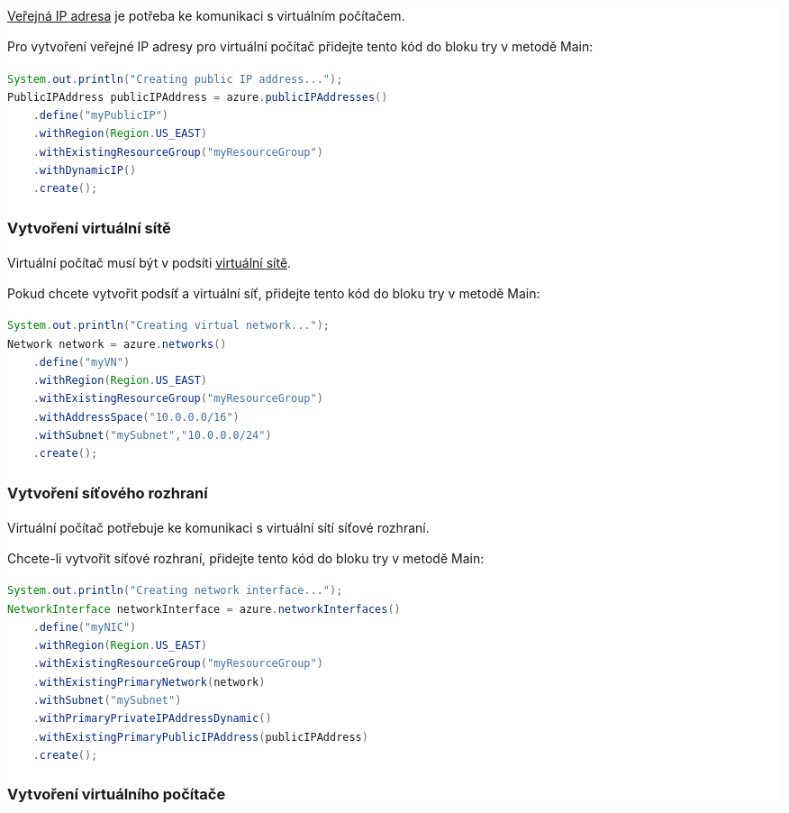 [Veřejná IP adresa](../../virtual-network/public-ip-addresses.md) je potřeba ke komunikaci s virtuálním počítačem.

Pro vytvoření veřejné IP adresy pro virtuální počítač přidejte tento kód do bloku try v metodě Main:

```java
System.out.println("Creating public IP address...");
PublicIPAddress publicIPAddress = azure.publicIPAddresses()
    .define("myPublicIP")
    .withRegion(Region.US_EAST)
    .withExistingResourceGroup("myResourceGroup")
    .withDynamicIP()
    .create();
```

### <a name="create-the-virtual-network"></a>Vytvoření virtuální sítě

Virtuální počítač musí být v podsíti [virtuální sítě](../../virtual-network/virtual-networks-overview.md).

Pokud chcete vytvořit podsíť a virtuální síť, přidejte tento kód do bloku try v metodě Main:

```java
System.out.println("Creating virtual network...");
Network network = azure.networks()
    .define("myVN")
    .withRegion(Region.US_EAST)
    .withExistingResourceGroup("myResourceGroup")
    .withAddressSpace("10.0.0.0/16")
    .withSubnet("mySubnet","10.0.0.0/24")
    .create();
```

### <a name="create-the-network-interface"></a>Vytvoření síťového rozhraní

Virtuální počítač potřebuje ke komunikaci s virtuální sítí síťové rozhraní.

Chcete-li vytvořit síťové rozhraní, přidejte tento kód do bloku try v metodě Main:

```java
System.out.println("Creating network interface...");
NetworkInterface networkInterface = azure.networkInterfaces()
    .define("myNIC")
    .withRegion(Region.US_EAST)
    .withExistingResourceGroup("myResourceGroup")
    .withExistingPrimaryNetwork(network)
    .withSubnet("mySubnet")
    .withPrimaryPrivateIPAddressDynamic()
    .withExistingPrimaryPublicIPAddress(publicIPAddress)
    .create();
```

### <a name="create-the-virtual-machine"></a>Vytvoření virtuálního počítače
